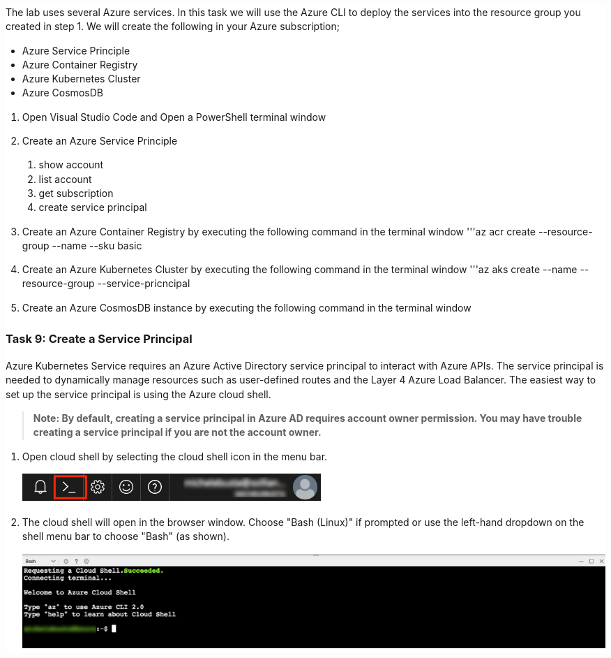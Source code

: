 The lab uses several Azure services.  In this task we will use the Azure CLI to deploy the services into the resource group you created in step 1.  We will create the following in your Azure subscription;
- Azure Service Principle
- Azure Container Registry
- Azure Kubernetes Cluster
- Azure CosmosDB

1. Open Visual Studio Code and Open a PowerShell terminal window
2. Create an Azure Service Principle
   1.  show account
   2.  list account
   3.  get subscription
   4.  create service principal
3. Create an Azure Container Registry by executing the following command in the terminal window
   '''az acr create --resource-group <resourceGroupName> --name <containerRegistryName> --sku basic

4. Create an Azure Kubernetes Cluster by executing the following command in the terminal window
    '''az aks create --name <clusterName> --resource-group <resourceGroupName> --service-pricncipal <servicePrincipalName>

5. Create an Azure CosmosDB instance by executing the following command in the terminal window









### Task 9: Create a Service Principal

Azure Kubernetes Service requires an Azure Active Directory service principal to interact with Azure APIs. The service principal is needed to dynamically manage resources such as user-defined routes and the Layer 4 Azure Load Balancer. The easiest way to set up the service principal is using the Azure cloud shell.

> **Note: By default, creating a service principal in Azure AD requires account owner permission. You may have trouble creating a service principal if you are not the account owner.**

1.  Open cloud shell by selecting the cloud shell icon in the menu bar.

    ![The cloud shell icon is highlighted on the menu bar.](media/b4-image35.png)

2.  The cloud shell will open in the browser window. Choose "Bash (Linux)" if prompted or use the left-hand dropdown on the shell menu bar to choose "Bash" (as shown).

    ![This is a screenshot of the cloud shell opened in a browser window. Bash was selected.](./media/b4-image36.png)
